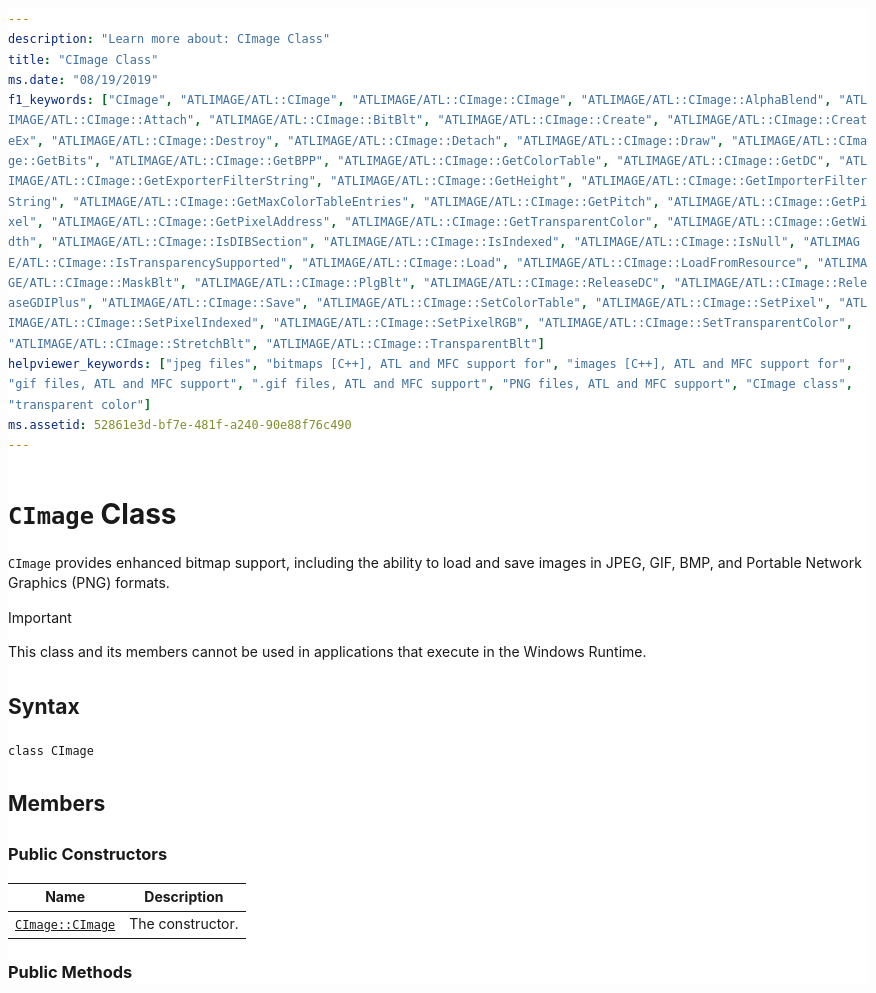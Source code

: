 ```yaml
---
description: "Learn more about: CImage Class"
title: "CImage Class"
ms.date: "08/19/2019"
f1_keywords: ["CImage", "ATLIMAGE/ATL::CImage", "ATLIMAGE/ATL::CImage::CImage", "ATLIMAGE/ATL::CImage::AlphaBlend", "ATLIMAGE/ATL::CImage::Attach", "ATLIMAGE/ATL::CImage::BitBlt", "ATLIMAGE/ATL::CImage::Create", "ATLIMAGE/ATL::CImage::CreateEx", "ATLIMAGE/ATL::CImage::Destroy", "ATLIMAGE/ATL::CImage::Detach", "ATLIMAGE/ATL::CImage::Draw", "ATLIMAGE/ATL::CImage::GetBits", "ATLIMAGE/ATL::CImage::GetBPP", "ATLIMAGE/ATL::CImage::GetColorTable", "ATLIMAGE/ATL::CImage::GetDC", "ATLIMAGE/ATL::CImage::GetExporterFilterString", "ATLIMAGE/ATL::CImage::GetHeight", "ATLIMAGE/ATL::CImage::GetImporterFilterString", "ATLIMAGE/ATL::CImage::GetMaxColorTableEntries", "ATLIMAGE/ATL::CImage::GetPitch", "ATLIMAGE/ATL::CImage::GetPixel", "ATLIMAGE/ATL::CImage::GetPixelAddress", "ATLIMAGE/ATL::CImage::GetTransparentColor", "ATLIMAGE/ATL::CImage::GetWidth", "ATLIMAGE/ATL::CImage::IsDIBSection", "ATLIMAGE/ATL::CImage::IsIndexed", "ATLIMAGE/ATL::CImage::IsNull", "ATLIMAGE/ATL::CImage::IsTransparencySupported", "ATLIMAGE/ATL::CImage::Load", "ATLIMAGE/ATL::CImage::LoadFromResource", "ATLIMAGE/ATL::CImage::MaskBlt", "ATLIMAGE/ATL::CImage::PlgBlt", "ATLIMAGE/ATL::CImage::ReleaseDC", "ATLIMAGE/ATL::CImage::ReleaseGDIPlus", "ATLIMAGE/ATL::CImage::Save", "ATLIMAGE/ATL::CImage::SetColorTable", "ATLIMAGE/ATL::CImage::SetPixel", "ATLIMAGE/ATL::CImage::SetPixelIndexed", "ATLIMAGE/ATL::CImage::SetPixelRGB", "ATLIMAGE/ATL::CImage::SetTransparentColor", "ATLIMAGE/ATL::CImage::StretchBlt", "ATLIMAGE/ATL::CImage::TransparentBlt"]
helpviewer_keywords: ["jpeg files", "bitmaps [C++], ATL and MFC support for", "images [C++], ATL and MFC support for", "gif files, ATL and MFC support", ".gif files, ATL and MFC support", "PNG files, ATL and MFC support", "CImage class", "transparent color"]
ms.assetid: 52861e3d-bf7e-481f-a240-90e88f76c490
---
```

# `CImage` Class

`CImage` provides enhanced bitmap support, including the ability to load and save images in JPEG, GIF, BMP, and Portable Network Graphics (PNG) formats.

> [!IMPORTANT]
> This class and its members cannot be used in applications that execute in the Windows Runtime.

## Syntax

```
class CImage
```

## Members

### Public Constructors

|Name|Description|
|----------|-----------------|
|[`CImage::CImage`](#cimage)|The constructor.|

### Public Methods
